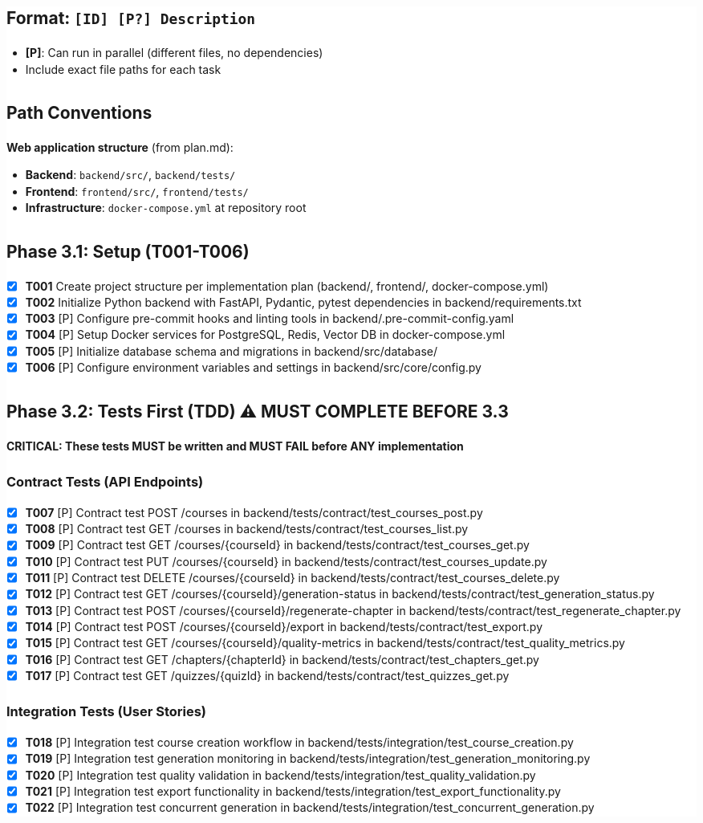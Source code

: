 ## Format: `[ID] [P?] Description`
- **[P]**: Can run in parallel (different files, no dependencies)
- Include exact file paths for each task

## Path Conventions
**Web application structure** (from plan.md):
- **Backend**: `backend/src/`, `backend/tests/`
- **Frontend**: `frontend/src/`, `frontend/tests/`
- **Infrastructure**: `docker-compose.yml` at repository root

## Phase 3.1: Setup (T001-T006)
- [x] **T001** Create project structure per implementation plan (backend/, frontend/, docker-compose.yml)
- [x] **T002** Initialize Python backend with FastAPI, Pydantic, pytest dependencies in backend/requirements.txt
- [x] **T003** [P] Configure pre-commit hooks and linting tools in backend/.pre-commit-config.yaml
- [x] **T004** [P] Setup Docker services for PostgreSQL, Redis, Vector DB in docker-compose.yml
- [x] **T005** [P] Initialize database schema and migrations in backend/src/database/
- [x] **T006** [P] Configure environment variables and settings in backend/src/core/config.py

## Phase 3.2: Tests First (TDD) ⚠️ MUST COMPLETE BEFORE 3.3
**CRITICAL: These tests MUST be written and MUST FAIL before ANY implementation**

### Contract Tests (API Endpoints)
- [x] **T007** [P] Contract test POST /courses in backend/tests/contract/test_courses_post.py
- [x] **T008** [P] Contract test GET /courses in backend/tests/contract/test_courses_list.py
- [x] **T009** [P] Contract test GET /courses/{courseId} in backend/tests/contract/test_courses_get.py
- [x] **T010** [P] Contract test PUT /courses/{courseId} in backend/tests/contract/test_courses_update.py
- [x] **T011** [P] Contract test DELETE /courses/{courseId} in backend/tests/contract/test_courses_delete.py
- [x] **T012** [P] Contract test GET /courses/{courseId}/generation-status in backend/tests/contract/test_generation_status.py
- [x] **T013** [P] Contract test POST /courses/{courseId}/regenerate-chapter in backend/tests/contract/test_regenerate_chapter.py
- [x] **T014** [P] Contract test POST /courses/{courseId}/export in backend/tests/contract/test_export.py
- [x] **T015** [P] Contract test GET /courses/{courseId}/quality-metrics in backend/tests/contract/test_quality_metrics.py
- [x] **T016** [P] Contract test GET /chapters/{chapterId} in backend/tests/contract/test_chapters_get.py
- [x] **T017** [P] Contract test GET /quizzes/{quizId} in backend/tests/contract/test_quizzes_get.py

### Integration Tests (User Stories)
- [x] **T018** [P] Integration test course creation workflow in backend/tests/integration/test_course_creation.py
- [x] **T019** [P] Integration test generation monitoring in backend/tests/integration/test_generation_monitoring.py
- [x] **T020** [P] Integration test quality validation in backend/tests/integration/test_quality_validation.py
- [x] **T021** [P] Integration test export functionality in backend/tests/integration/test_export_functionality.py
- [x] **T022** [P] Integration test concurrent generation in backend/tests/integration/test_concurrent_generation.py
